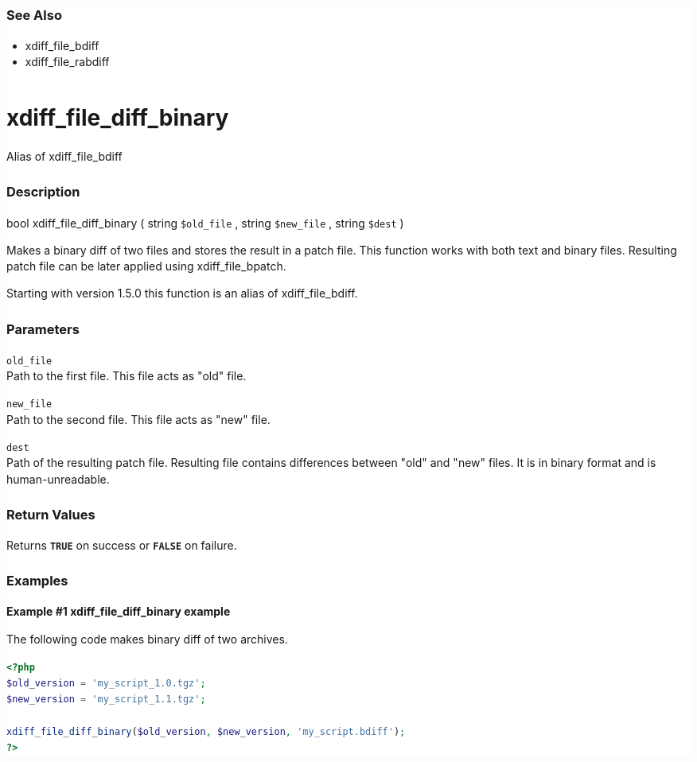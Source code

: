 ### See Also

-   <span class="function">xdiff\_file\_bdiff</span>
-   <span class="function">xdiff\_file\_rabdiff</span>

xdiff\_file\_diff\_binary
=========================

Alias of xdiff\_file\_bdiff

### Description

<span class="type">bool</span> <span
class="methodname">xdiff\_file\_diff\_binary</span> ( <span
class="methodparam"><span class="type">string</span> `$old_file`</span>
, <span class="methodparam"><span class="type">string</span>
`$new_file`</span> , <span class="methodparam"><span
class="type">string</span> `$dest`</span> )

Makes a binary diff of two files and stores the result in a patch file.
This function works with both text and binary files. Resulting patch
file can be later applied using <span
class="function">xdiff\_file\_bpatch</span>.

Starting with version 1.5.0 this function is an alias of <span
class="function">xdiff\_file\_bdiff</span>.

### Parameters

`old_file`  
Path to the first file. This file acts as "old" file.

`new_file`  
Path to the second file. This file acts as "new" file.

`dest`  
Path of the resulting patch file. Resulting file contains differences
between "old" and "new" files. It is in binary format and is
human-unreadable.

### Return Values

Returns **`TRUE`** on success or **`FALSE`** on failure.

### Examples

**Example \#1 <span class="function">xdiff\_file\_diff\_binary</span>
example**

The following code makes binary diff of two archives.

``` php
<?php
$old_version = 'my_script_1.0.tgz';
$new_version = 'my_script_1.1.tgz';

xdiff_file_diff_binary($old_version, $new_version, 'my_script.bdiff');
?>
```
